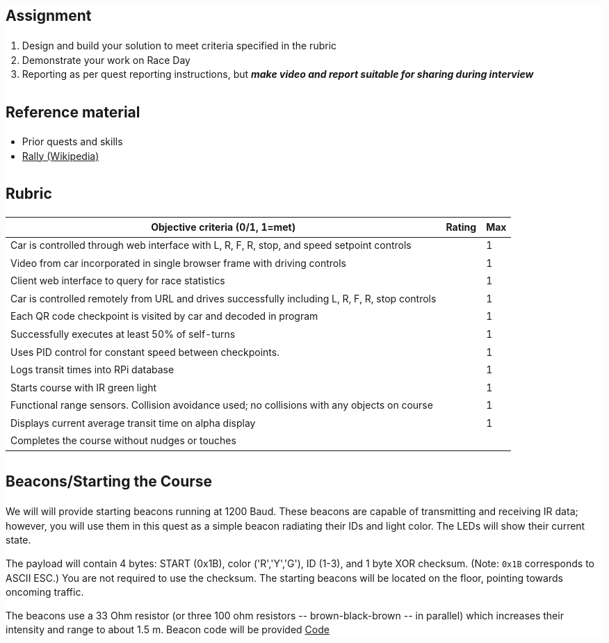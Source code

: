 
## Assignment
1. Design and build your solution to meet criteria specified in the rubric
2. Demonstrate your work on Race Day
3. Reporting as per quest reporting instructions, but ***make video and report suitable for sharing during interview***


## Reference material
- Prior quests and skills
- [Rally (Wikipedia)](https://en.wikipedia.org/wiki/Rallying)

## Rubric  
| Objective criteria (0/1, 1=met)                                                                 | Rating | Max |
| ----------------------------------------------------------------------------------------------- | ------ | --- |
| Car is controlled through web interface with L, R, F, R, stop, and speed setpoint controls      |        | 1   |
| Video from car incorporated in single browser frame with driving controls                       |        | 1   |
| Client web interface to query for race statistics                                               |        | 1   |
| Car is controlled remotely from URL and drives successfully including L, R, F, R, stop controls |        | 1   |
| Each QR code checkpoint is visited by car and decoded in program                                |        | 1   |
| Successfully executes at least 50% of self-turns                                                |        | 1   |
| Uses PID control for constant speed between checkpoints.                                        |        | 1   |
| Logs transit times into RPi database                                                            |        | 1   |
| Starts course with IR green light                                                               |        | 1   |
| Functional range sensors. Collision avoidance used; no collisions with any objects on course    |        | 1   |
| Displays current average transit time on alpha display                                          |        | 1   |
| Completes the course without nudges or touches                                


## Beacons/Starting the Course

We will will provide starting beacons running at 1200 Baud. These beacons are
capable of transmitting and receiving IR data; however, you will use
them in this quest as a simple beacon radiating their IDs and light
color. The LEDs will show their current state.

The payload will contain 4 bytes: START (0x1B), color ('R','Y','G'),
ID (1-3), and 1 byte XOR checksum. (Note: `0x1B` corresponds to ASCII
ESC.) You are not required to use the checksum. The starting beacons
will be located on the floor, pointing towards oncoming traffic.

The beacons use a 33 Ohm resistor (or three 100 ohm resistors --
brown-black-brown -- in parallel) which increases their intensity and
range to about 1.5 m. Beacon code will be provided
[Code](https://github.com/BU-EC444/04-Code-Examples/tree/master/ir-car-beacon-capture)
